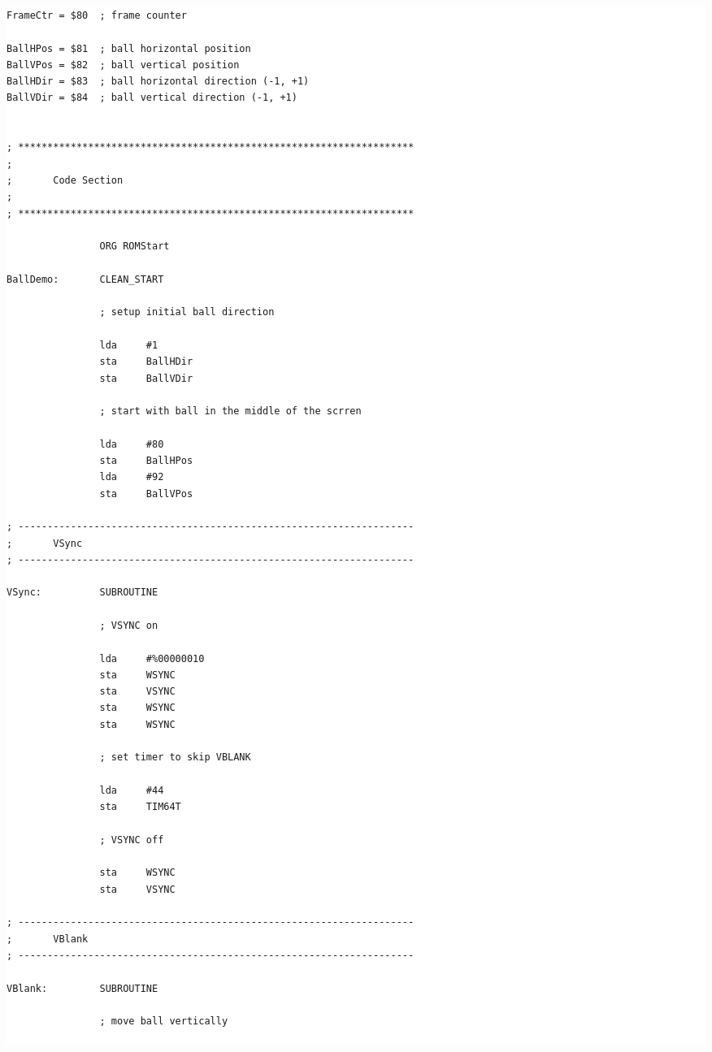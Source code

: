 ```asm6502
FrameCtr = $80  ; frame counter

BallHPos = $81  ; ball horizontal position
BallVPos = $82  ; ball vertical position
BallHDir = $83  ; ball horizontal direction (-1, +1)
BallVDir = $84  ; ball vertical direction (-1, +1)


; ********************************************************************
;
;       Code Section
;
; ********************************************************************        

                ORG ROMStart

BallDemo:       CLEAN_START

                ; setup initial ball direction
        
                lda     #1
                sta     BallHDir
                sta     BallVDir

                ; start with ball in the middle of the scrren
        
                lda     #80
                sta     BallHPos
                lda     #92
                sta     BallVPos
        
; --------------------------------------------------------------------        
;       VSync
; --------------------------------------------------------------------

VSync:          SUBROUTINE

                ; VSYNC on

                lda     #%00000010
                sta     WSYNC
                sta     VSYNC
                sta     WSYNC
                sta     WSYNC

                ; set timer to skip VBLANK

                lda     #44
                sta     TIM64T

                ; VSYNC off

                sta     WSYNC
                sta     VSYNC
 
; --------------------------------------------------------------------        
;       VBlank
; --------------------------------------------------------------------

VBlank:         SUBROUTINE

                ; move ball vertically
        
```